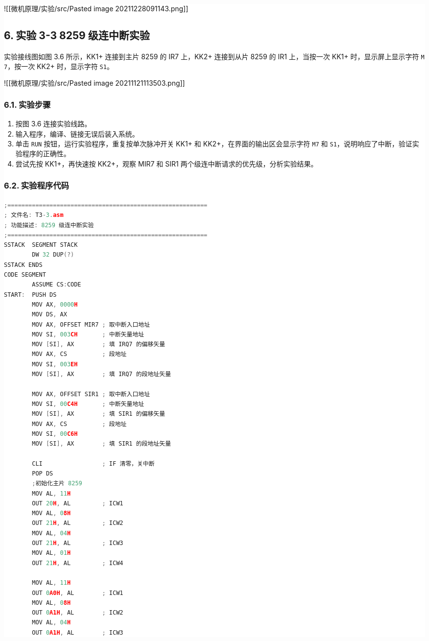 ![[微机原理/实验/src/Pasted image 20211228091143.png]]

## 6. 实验 3-3 8259 级连中断实验

实验接线图如图 3.6 所示，KK1+ 连接到主片 8259 的 IR7 上，KK2+ 连接到从片 8259 的 IR1 上，当按一次 KK1+ 时，显示屏上显示字符 `M7`，按一次 KK2+ 时，显示字符 `S1`。

![[微机原理/实验/src/Pasted image 20211121113503.png]]

### 6.1. 实验步骤

1. 按图 3.6 连接实验线路。
2. 输入程序，编译、链接无误后装入系统。
3. 单击 `RUN` 按钮，运行实验程序，重复按单次脉冲开关 KK1+ 和 KK2+，在界面的输出区会显示字符 `M7` 和 `S1`，说明响应了中断，验证实验程序的正确性。
4. 尝试先按 KK1+，再快速按 KK2+，观察 MIR7 和 SIR1 两个级连中断请求的优先级，分析实验结果。

### 6.2. 实验程序代码

```c
;========================================================= 
; 文件名: T3-3.asm
; 功能描述: 8259 级连中断实验
;========================================================= 
SSTACK  SEGMENT STACK 
        DW 32 DUP(?) 
SSTACK ENDS 
CODE SEGMENT 
        ASSUME CS:CODE 
START:  PUSH DS 
        MOV AX, 0000H 
        MOV DS, AX 
        MOV AX, OFFSET MIR7 ; 取中断入口地址 
        MOV SI, 003CH       ; 中断矢量地址 
        MOV [SI], AX        ; 填 IRQ7 的偏移矢量 
        MOV AX, CS          ; 段地址
        MOV SI, 003EH 
        MOV [SI], AX        ; 填 IRQ7 的段地址矢量
		
		MOV AX, OFFSET SIR1 ; 取中断入口地址 
        MOV SI, 00C4H       ; 中断矢量地址 
        MOV [SI], AX        ; 填 SIR1 的偏移矢量 
        MOV AX, CS          ; 段地址
        MOV SI, 00C6H 
        MOV [SI], AX        ; 填 SIR1 的段地址矢量 
		
        CLI                 ; IF 清零，关中断
        POP DS 
        ;初始化主片 8259 
        MOV AL, 11H 
        OUT 20H, AL         ; ICW1 
        MOV AL, 08H         
        OUT 21H, AL         ; ICW2 
        MOV AL, 04H         
        OUT 21H, AL         ; ICW3 
        MOV AL, 01H         
        OUT 21H, AL         ; ICW4 
		
		MOV AL, 11H 
        OUT 0A0H, AL        ; ICW1 
        MOV AL, 08H         
        OUT 0A1H, AL        ; ICW2 
        MOV AL, 04H         
        OUT 0A1H, AL        ; ICW3 
```